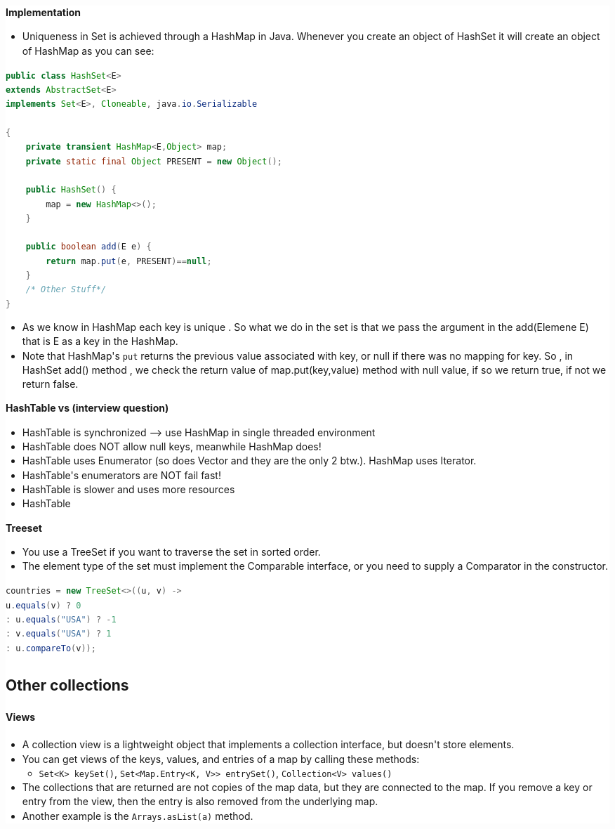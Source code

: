 **Implementation**
-  Uniqueness in Set is achieved through a HashMap in Java. Whenever you create an object of HashSet it will create an object of HashMap as you can see:

```java
public class HashSet<E>
extends AbstractSet<E>
implements Set<E>, Cloneable, java.io.Serializable

{
    private transient HashMap<E,Object> map;
    private static final Object PRESENT = new Object();

    public HashSet() {
        map = new HashMap<>();
    }

    public boolean add(E e) {
        return map.put(e, PRESENT)==null;
    }
    /* Other Stuff*/
}
```

- As we know in HashMap each key is unique . So what we do in the set is that we pass the argument in the add(Elemene E) that is E as a key in the HashMap.
- Note that HashMap's `put` returns the previous value associated with key, or null if there was no mapping for key. So , in HashSet add() method ,  we check the return value of map.put(key,value) method with null value, if so we return true, if not we return false.

**HashTable vs  (interview question)**
- HashTable is synchronized --> use HashMap in single threaded environment
- HashTable does NOT allow null keys, meanwhile HashMap does!
- HashTable uses Enumerator (so does Vector and they are the only 2 btw.). HashMap uses Iterator.
- HashTable's enumerators are NOT fail fast!
- HashTable is slower and uses more resources
- HashTable

**Treeset**
- You use a TreeSet if you want to traverse the set in sorted order.
- The element type of the set must implement the Comparable interface, or you need to supply a Comparator in the constructor.

```java
countries = new TreeSet<>((u, v) ->
u.equals(v) ? 0
: u.equals("USA") ? -1
: v.equals("USA") ? 1
: u.compareTo(v));
```

## Other collections
#### Views
- A collection view is a lightweight object that implements a collection interface, but doesn't store elements.
- You can get views of the keys, values, and entries of a map by calling these methods:
  - `Set<K> keySet()`, `Set<Map.Entry<K, V>> entrySet()`, `Collection<V> values()`
- The collections that are returned are not copies of the map data, but they are connected to the map. If you remove a key or entry from the view, then the entry is also removed from the underlying map.
- Another example is the `Arrays.asList(a)` method.
